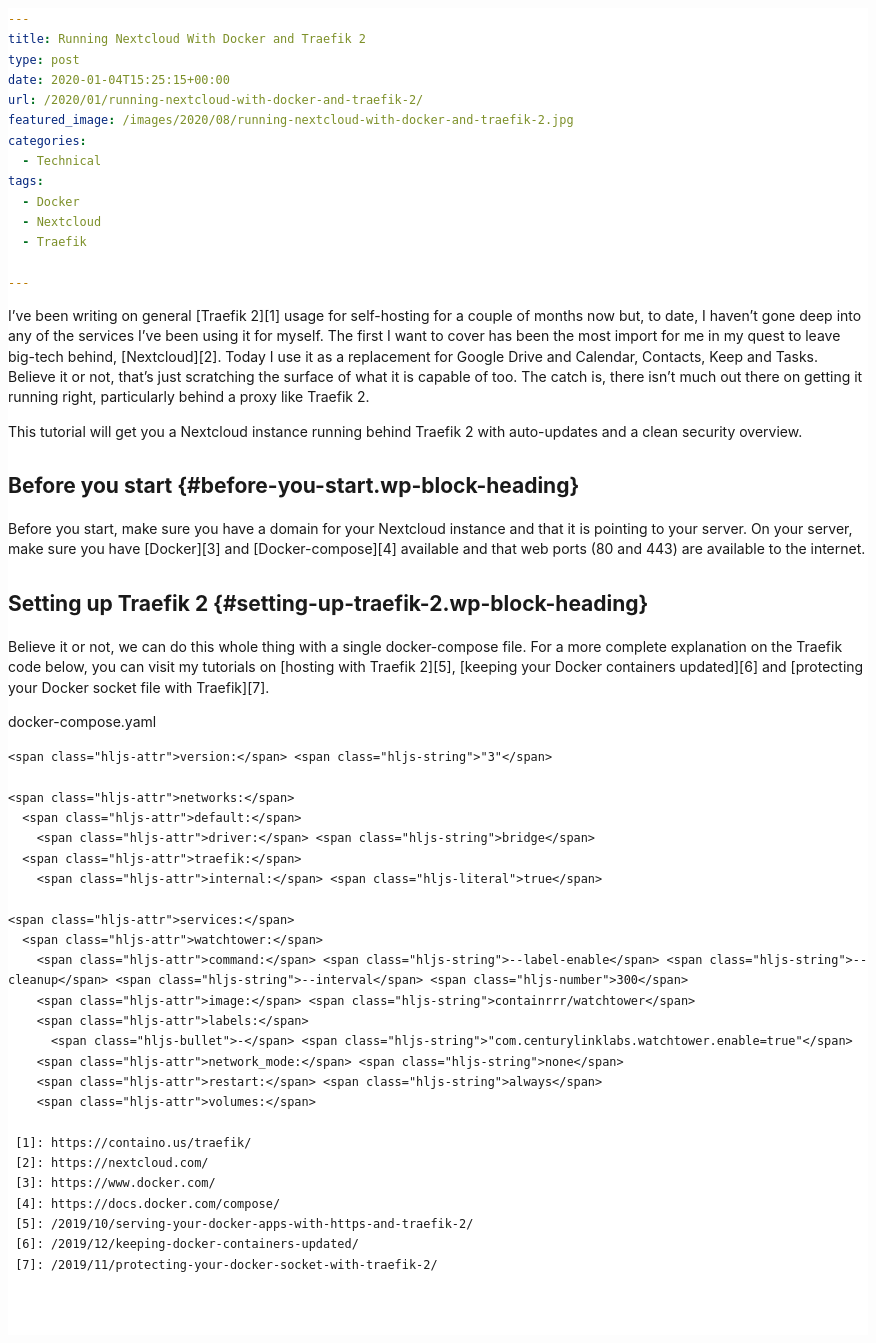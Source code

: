 ```yaml
---
title: Running Nextcloud With Docker and Traefik 2
type: post
date: 2020-01-04T15:25:15+00:00
url: /2020/01/running-nextcloud-with-docker-and-traefik-2/
featured_image: /images/2020/08/running-nextcloud-with-docker-and-traefik-2.jpg
categories:
  - Technical
tags:
  - Docker
  - Nextcloud
  - Traefik

---
```

I’ve been writing on general [Traefik 2][1] usage for self-hosting for a couple of months now but, to date, I haven’t gone deep into any of the services I’ve been using it for myself. The first I want to cover has been the most import for me in my quest to leave big-tech behind, [Nextcloud][2]. Today I use it as a replacement for Google Drive and Calendar, Contacts, Keep and Tasks. Believe it or not, that’s just scratching the surface of what it is capable of too. The catch is, there isn’t much out there on getting it running right, particularly behind a proxy like Traefik 2.

This tutorial will get you a Nextcloud instance running behind Traefik 2 with auto-updates and a clean security overview.
## Before you start {#before-you-start.wp-block-heading}

Before you start, make sure you have a domain for your Nextcloud instance and that it is pointing to your server. On your server, make sure you have [Docker][3] and [Docker-compose][4] available and that web ports (80 and 443) are available to the internet.

## Setting up Traefik 2 {#setting-up-traefik-2.wp-block-heading}

Believe it or not, we can do this whole thing with a single docker-compose file. For a more complete explanation on the Traefik code below, you can visit my tutorials on [hosting with Traefik 2][5], [keeping your Docker containers updated][6] and [protecting your Docker socket file with Traefik][7].

docker-compose.yaml

<pre class="wp-block-code" aria-describedby="shcb-language-95" data-shcb-language-name="YAML" data-shcb-language-slug="yaml"><span><code class="hljs language-yaml">&lt;span class="hljs-attr">version:&lt;/span> &lt;span class="hljs-string">"3"&lt;/span>

&lt;span class="hljs-attr">networks:&lt;/span>
  &lt;span class="hljs-attr">default:&lt;/span>
    &lt;span class="hljs-attr">driver:&lt;/span> &lt;span class="hljs-string">bridge&lt;/span>
  &lt;span class="hljs-attr">traefik:&lt;/span>
    &lt;span class="hljs-attr">internal:&lt;/span> &lt;span class="hljs-literal">true&lt;/span>

&lt;span class="hljs-attr">services:&lt;/span>
  &lt;span class="hljs-attr">watchtower:&lt;/span>
    &lt;span class="hljs-attr">command:&lt;/span> &lt;span class="hljs-string">--label-enable&lt;/span> &lt;span class="hljs-string">--cleanup&lt;/span> &lt;span class="hljs-string">--interval&lt;/span> &lt;span class="hljs-number">300&lt;/span>
    &lt;span class="hljs-attr">image:&lt;/span> &lt;span class="hljs-string">containrrr/watchtower&lt;/span>
    &lt;span class="hljs-attr">labels:&lt;/span>
      &lt;span class="hljs-bullet">-&lt;/span> &lt;span class="hljs-string">"com.centurylinklabs.watchtower.enable=true"&lt;/span>
    &lt;span class="hljs-attr">network_mode:&lt;/span> &lt;span class="hljs-string">none&lt;/span>
    &lt;span class="hljs-attr">restart:&lt;/span> &lt;span class="hljs-string">always&lt;/span>
    &lt;span class="hljs-attr">volumes:&lt;/span>

 [1]: https://containo.us/traefik/
 [2]: https://nextcloud.com/
 [3]: https://www.docker.com/
 [4]: https://docs.docker.com/compose/
 [5]: /2019/10/serving-your-docker-apps-with-https-and-traefik-2/
 [6]: /2019/12/keeping-docker-containers-updated/
 [7]: /2019/11/protecting-your-docker-socket-with-traefik-2/